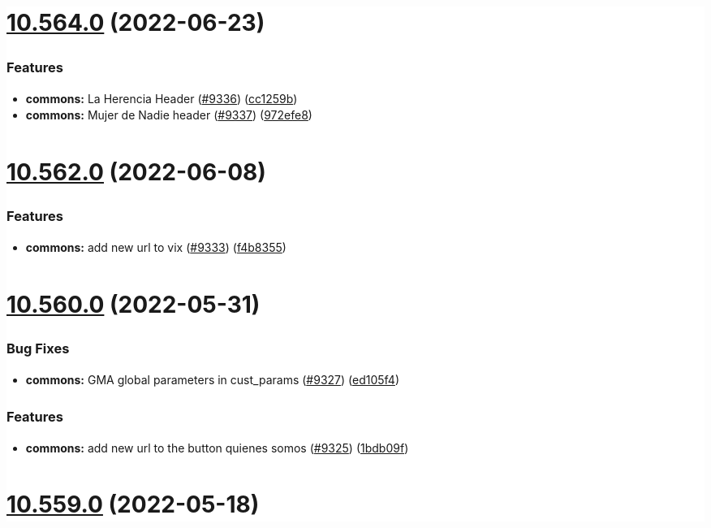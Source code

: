 



# [10.564.0](https://github.com/univision/univision-fe/compare/v10.563.0...v10.564.0) (2022-06-23)


### Features

* **commons:** La Herencia Header ([#9336](https://github.com/univision/univision-fe/issues/9336)) ([cc1259b](https://github.com/univision/univision-fe/commit/cc1259bc3c7df523cc20423a38cea4bec5a62bd7))
* **commons:** Mujer de Nadie header ([#9337](https://github.com/univision/univision-fe/issues/9337)) ([972efe8](https://github.com/univision/univision-fe/commit/972efe8832990f7e7b27c394a03dda8649177b5f))





# [10.562.0](https://github.com/univision/univision-fe/compare/v10.561.0...v10.562.0) (2022-06-08)


### Features

* **commons:** add new url to vix ([#9333](https://github.com/univision/univision-fe/issues/9333)) ([f4b8355](https://github.com/univision/univision-fe/commit/f4b835572eb26f926abd453f8f6fcefaf65c9b26))





# [10.560.0](https://github.com/univision/univision-fe/compare/v10.559.1...v10.560.0) (2022-05-31)


### Bug Fixes

* **commons:** GMA global parameters in cust_params ([#9327](https://github.com/univision/univision-fe/issues/9327)) ([ed105f4](https://github.com/univision/univision-fe/commit/ed105f4737a13145bc38c5892260b0b5e77c80ad))


### Features

* **commons:** add new url to the button quienes somos ([#9325](https://github.com/univision/univision-fe/issues/9325)) ([1bdb09f](https://github.com/univision/univision-fe/commit/1bdb09f0d994d51deb0f15d79b6a4d475106145e))





# [10.559.0](https://github.com/univision/univision-fe/compare/v10.558.0...v10.559.0) (2022-05-18)
